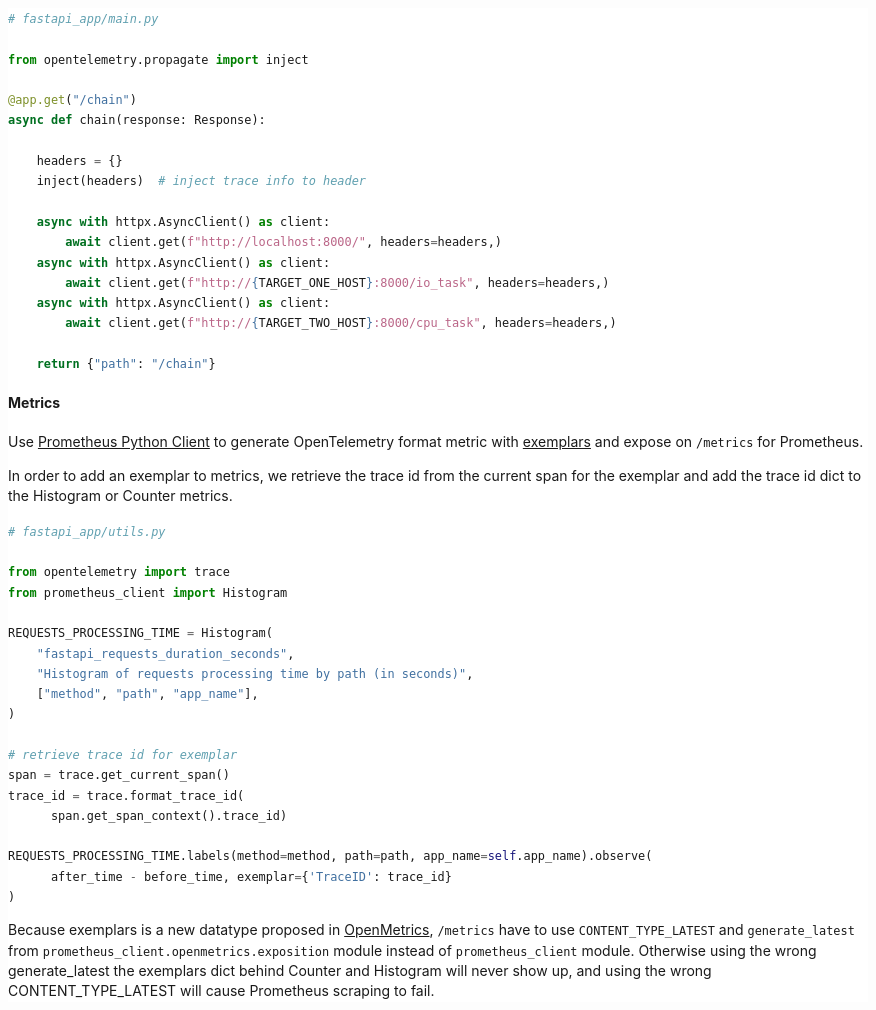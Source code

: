 ```py
# fastapi_app/main.py

from opentelemetry.propagate import inject

@app.get("/chain")
async def chain(response: Response):

    headers = {}
    inject(headers)  # inject trace info to header

    async with httpx.AsyncClient() as client:
        await client.get(f"http://localhost:8000/", headers=headers,)
    async with httpx.AsyncClient() as client:
        await client.get(f"http://{TARGET_ONE_HOST}:8000/io_task", headers=headers,)
    async with httpx.AsyncClient() as client:
        await client.get(f"http://{TARGET_TWO_HOST}:8000/cpu_task", headers=headers,)

    return {"path": "/chain"}
```

#### Metrics

Use [Prometheus Python Client](https://github.com/prometheus/client_python) to generate OpenTelemetry format metric with [exemplars](https://github.com/prometheus/client_python#exemplars) and expose on `/metrics` for Prometheus.

In order to add an exemplar to metrics, we retrieve the trace id from the current span for the exemplar and add the trace id dict to the Histogram or Counter metrics.

```py
# fastapi_app/utils.py

from opentelemetry import trace
from prometheus_client import Histogram

REQUESTS_PROCESSING_TIME = Histogram(
    "fastapi_requests_duration_seconds",
    "Histogram of requests processing time by path (in seconds)",
    ["method", "path", "app_name"],
)

# retrieve trace id for exemplar
span = trace.get_current_span()
trace_id = trace.format_trace_id(
      span.get_span_context().trace_id)

REQUESTS_PROCESSING_TIME.labels(method=method, path=path, app_name=self.app_name).observe(
      after_time - before_time, exemplar={'TraceID': trace_id}
)
```

Because exemplars is a new datatype proposed in [OpenMetrics](https://github.com/OpenObservability/OpenMetrics/blob/main/specification/OpenMetrics.md#exemplars), `/metrics` have to use `CONTENT_TYPE_LATEST` and `generate_latest` from `prometheus_client.openmetrics.exposition` module instead of `prometheus_client` module. Otherwise using the wrong generate_latest the exemplars dict behind Counter and Histogram will never show up, and using the wrong CONTENT_TYPE_LATEST will cause Prometheus scraping to fail.
